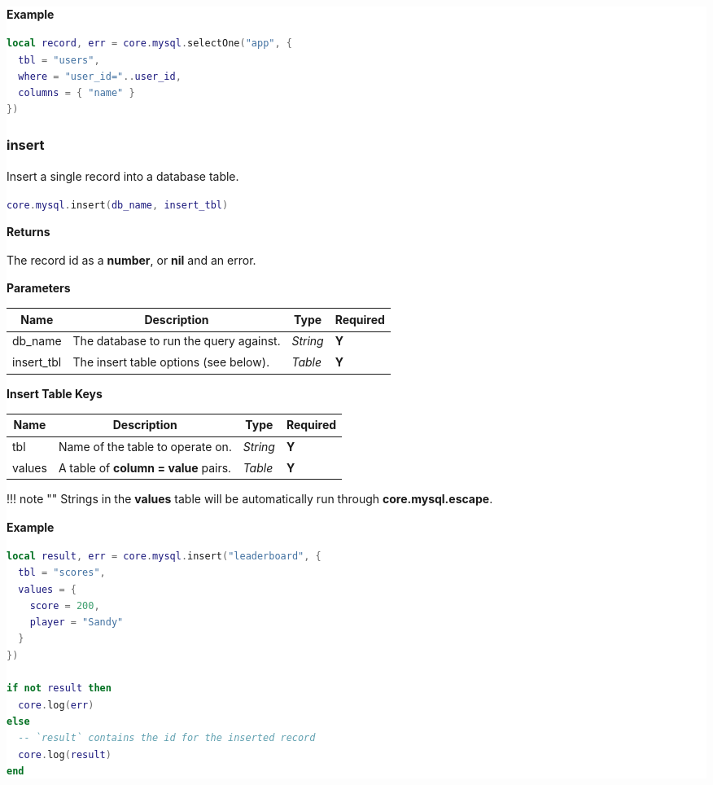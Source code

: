 __Example__

```lua
local record, err = core.mysql.selectOne("app", {
  tbl = "users",
  where = "user_id="..user_id,
  columns = { "name" }
})
```

### insert

Insert a single record into a database table.

```lua
core.mysql.insert(db_name, insert_tbl)
```

__Returns__

The record id as a __number__, or __nil__ and an error.

__Parameters__

|Name|Description|Type|Required|
|----|-----------|----|--------|
|db_name|The database to run the query against.|_String_|__Y__|
|insert_tbl|The insert table options (see below).|_Table_|__Y__|

__Insert Table Keys__

|Name|Description|Type|Required|
|----|-----------|----|--------|
|tbl|Name of the table to operate on.|_String_|__Y__|
|values|A table of __column = value__ pairs.|_Table_|__Y__|

!!! note ""
    Strings in the __values__ table will be automatically run through __core.mysql.escape__.

__Example__

```lua
local result, err = core.mysql.insert("leaderboard", {
  tbl = "scores",
  values = {
    score = 200, 
    player = "Sandy"
  }
})

if not result then
  core.log(err)
else
  -- `result` contains the id for the inserted record
  core.log(result)
end
```
